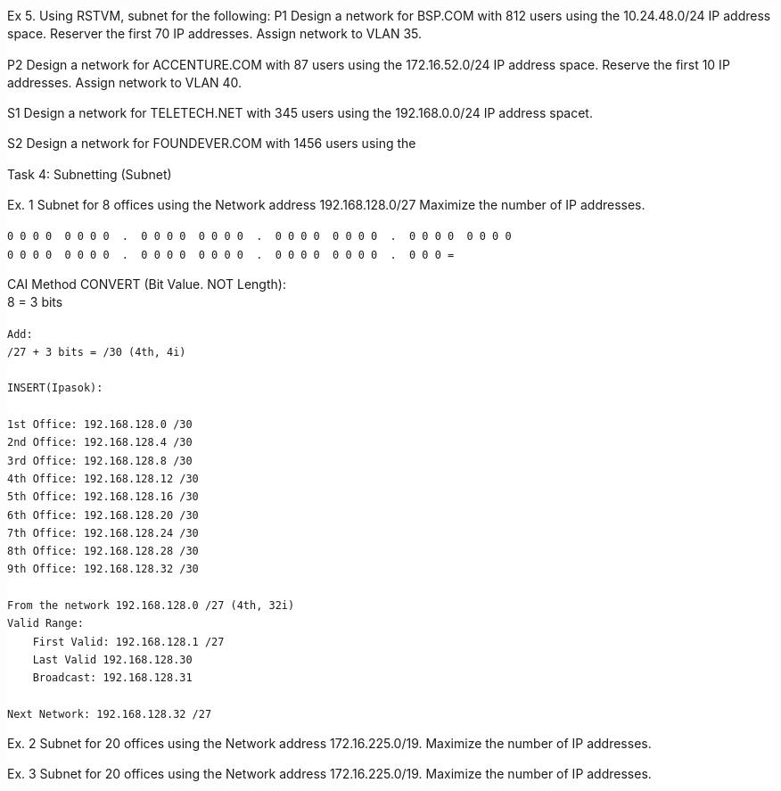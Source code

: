 
Ex 5. Using RSTVM, subnet for the following:
  P1
    Design a network for BSP.COM with 812 users using the 10.24.48.0/24 IP address space. 
	Reserver the first 70 IP addresses. Assign network to VLAN 35.
		
  P2
    Design a network for ACCENTURE.COM with 87 users using the 172.16.52.0/24 IP address space.
	Reserve the first 10 IP addresses. Assign network to VLAN 40.
	
  S1
    Design a network for TELETECH.NET with 345 users using the 192.168.0.0/24 IP address spacet.
	
  S2
    Design a network for FOUNDEVER.COM with 1456 users using the 


Task 4: Subnetting (Subnet)

Ex. 1 Subnet for 8 offices using the Network address 192.168.128.0/27 
Maximize the number of IP addresses.

	0 0 0 0  0 0 0 0  .  0 0 0 0  0 0 0 0  .  0 0 0 0  0 0 0 0  .  0 0 0 0  0 0 0 0
	0 0 0 0  0 0 0 0  .  0 0 0 0  0 0 0 0  .  0 0 0 0  0 0 0 0  .  0 0 0 =
	
CAI Method
	CONVERT (Bit Value. NOT Length):	
	8 = 3 bits

	Add:
	/27 + 3 bits = /30 (4th, 4i)
	
	INSERT(Ipasok):
	
	1st Office: 192.168.128.0 /30
	2nd Office: 192.168.128.4 /30
	3rd Office: 192.168.128.8 /30
	4th Office: 192.168.128.12 /30
	5th Office: 192.168.128.16 /30
	6th Office: 192.168.128.20 /30
	7th Office: 192.168.128.24 /30
	8th Office: 192.168.128.28 /30
	9th Office: 192.168.128.32 /30
	
	From the network 192.168.128.0 /27 (4th, 32i)
	Valid Range:
		First Valid: 192.168.128.1 /27
		Last Valid 192.168.128.30 
		Broadcast: 192.168.128.31
	
	Next Network: 192.168.128.32 /27


Ex. 2 Subnet for 20 offices using the Network address 172.16.225.0/19. 
Maximize the number of IP addresses.




Ex. 3 Subnet for 20 offices using the Network address 172.16.225.0/19. 
Maximize the number of IP addresses.





